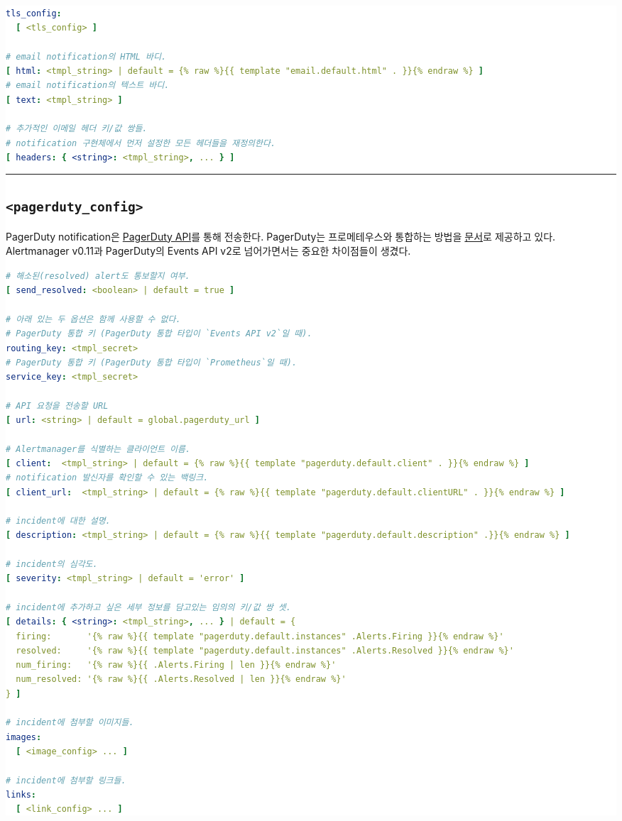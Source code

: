 ```yaml
tls_config:
  [ <tls_config> ]

# email notification의 HTML 바디.
[ html: <tmpl_string> | default = {% raw %}{{ template "email.default.html" . }}{% endraw %} ]
# email notification의 텍스트 바디.
[ text: <tmpl_string> ]

# 추가적인 이메일 헤더 키/값 쌍들.
# notification 구현체에서 먼저 설정한 모든 헤더들을 재정의한다.
[ headers: { <string>: <tmpl_string>, ... } ]
```

---

## `<pagerduty_config>`

PagerDuty notification은 [PagerDuty API](https://developer.pagerduty.com/documentation/integration/events)를 통해 전송한다. PagerDuty는 프로메테우스와 통합하는 방법을 [문서](https://www.pagerduty.com/docs/guides/prometheus-integration-guide/)로 제공하고 있다. Alertmanager v0.11과 PagerDuty의 Events API v2로 넘어가면서는 중요한 차이점들이 생겼다.

```yaml
# 해소된(resolved) alert도 통보할지 여부.
[ send_resolved: <boolean> | default = true ]

# 아래 있는 두 옵션은 함께 사용할 수 없다.
# PagerDuty 통합 키 (PagerDuty 통합 타입이 `Events API v2`일 때).
routing_key: <tmpl_secret>
# PagerDuty 통합 키 (PagerDuty 통합 타입이 `Prometheus`일 때).
service_key: <tmpl_secret>

# API 요청을 전송할 URL
[ url: <string> | default = global.pagerduty_url ]

# Alertmanager를 식별하는 클라이언트 이름.
[ client:  <tmpl_string> | default = {% raw %}{{ template "pagerduty.default.client" . }}{% endraw %} ]
# notification 발신자를 확인할 수 있는 백링크.
[ client_url:  <tmpl_string> | default = {% raw %}{{ template "pagerduty.default.clientURL" . }}{% endraw %} ]

# incident에 대한 설명.
[ description: <tmpl_string> | default = {% raw %}{{ template "pagerduty.default.description" .}}{% endraw %} ]

# incident의 심각도.
[ severity: <tmpl_string> | default = 'error' ]

# incident에 추가하고 싶은 세부 정보를 담고있는 임의의 키/값 쌍 셋.
[ details: { <string>: <tmpl_string>, ... } | default = {
  firing:       '{% raw %}{{ template "pagerduty.default.instances" .Alerts.Firing }}{% endraw %}'
  resolved:     '{% raw %}{{ template "pagerduty.default.instances" .Alerts.Resolved }}{% endraw %}'
  num_firing:   '{% raw %}{{ .Alerts.Firing | len }}{% endraw %}'
  num_resolved: '{% raw %}{{ .Alerts.Resolved | len }}{% endraw %}'
} ]

# incident에 첨부할 이미지들.
images:
  [ <image_config> ... ]

# incident에 첨부할 링크들.
links:
  [ <link_config> ... ]
```